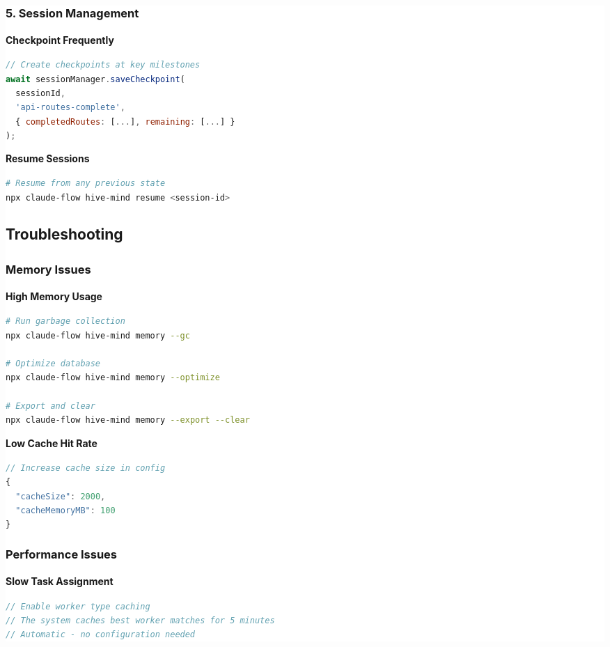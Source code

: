 ### 5. Session Management

**Checkpoint Frequently**

```javascript
// Create checkpoints at key milestones
await sessionManager.saveCheckpoint(
  sessionId,
  'api-routes-complete',
  { completedRoutes: [...], remaining: [...] }
);
```

**Resume Sessions**

```bash
# Resume from any previous state
npx claude-flow hive-mind resume <session-id>
```

## Troubleshooting

### Memory Issues

**High Memory Usage**

```bash
# Run garbage collection
npx claude-flow hive-mind memory --gc

# Optimize database
npx claude-flow hive-mind memory --optimize

# Export and clear
npx claude-flow hive-mind memory --export --clear
```

**Low Cache Hit Rate**

```javascript
// Increase cache size in config
{
  "cacheSize": 2000,
  "cacheMemoryMB": 100
}
```

### Performance Issues

**Slow Task Assignment**

```javascript
// Enable worker type caching
// The system caches best worker matches for 5 minutes
// Automatic - no configuration needed
```
